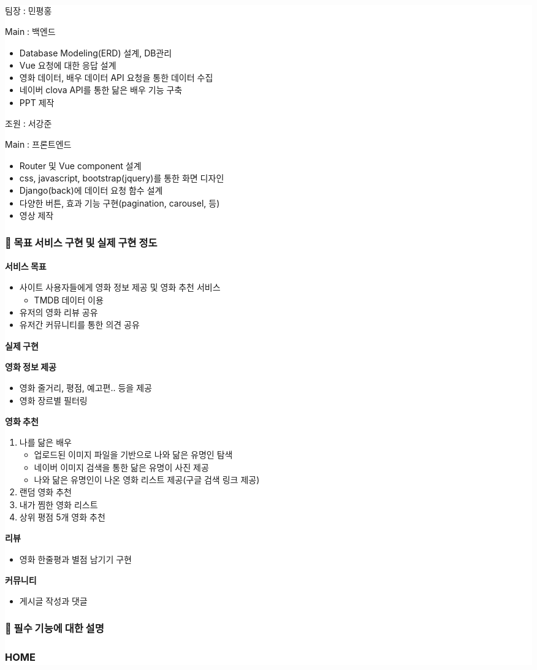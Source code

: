 팀장 : 민평홍

Main : 백엔드

- Database Modeling(ERD) 설계, DB관리
- Vue 요청에 대한 응답 설계
- 영화 데이터, 배우 데이터 API 요청을 통한 데이터 수집
- 네이버 clova API를 통한 닮은 배우 기능 구축
- PPT 제작

조원 : 서강준

Main : 프론트엔드

- Router 및 Vue component 설계
- css, javascript, bootstrap(jquery)를 통한 화면 디자인
- Django(back)에 데이터 요청 함수 설계
- 다양한 버튼, 효과 기능 구현(pagination, carousel, 등)
- 영상 제작

### :goal_net: 목표 서비스 구현 및 실제 구현 정도

**서비스 목표**

- 사이트 사용자들에게 영화 정보 제공 및 영화 추천 서비스
    - TMDB 데이터 이용
- 유저의 영화 리뷰 공유
- 유저간 커뮤니티를 통한 의견 공유

**실제 구현**

**영화 정보 제공**

- 영화 줄거리, 평점, 예고편.. 등을 제공
- 영화 장르별 필터링

**영화 추천**

1. 나를 닮은 배우
    - 업로드된 이미지 파일을 기반으로 나와 닮은 유명인 탐색
    - 네이버 이미지 검색을 통한 닮은 유명이 사진 제공
    - 나와 닮은 유명인이 나온 영화 리스트 제공(구글 검색 링크 제공)
2. 랜덤 영화 추천
3. 내가 찜한 영화 리스트
4. 상위 평점 5개 영화 추천

**리뷰**

- 영화 한줄평과 별점 남기기 구현

**커뮤니티**

- 게시글 작성과 댓글

### :key: 필수 기능에 대한 설명

### HOME
